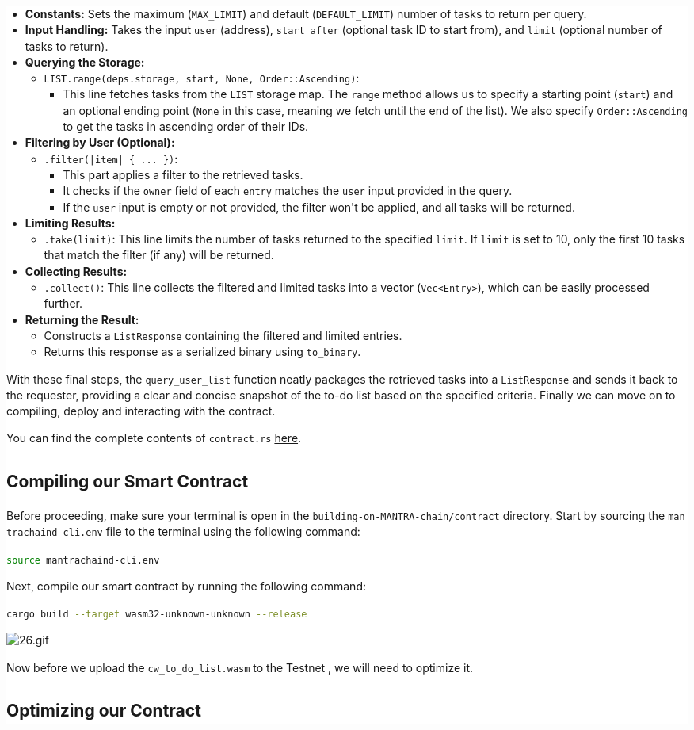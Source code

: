 - **Constants:** Sets the maximum (`MAX_LIMIT`) and default (`DEFAULT_LIMIT`) number of tasks to return per query.
- **Input Handling:** Takes the input `user` (address), `start_after` (optional task ID to start from), and `limit` (optional number of tasks to return).
- **Querying the Storage:**
    - `LIST.range(deps.storage, start, None, Order::Ascending)`:
        - This line fetches tasks from the `LIST` storage map. The `range` method allows us to specify a starting point (`start`) and an optional ending point (`None` in this case, meaning we fetch until the end of the list). We also specify `Order::Ascending` to get the tasks in ascending order of their IDs.
- **Filtering by User (Optional):**
    - `.filter(|item| { ... })`:
        - This part applies a filter to the retrieved tasks.
        - It checks if the `owner` field of each `entry` matches the `user` input provided in the query.
        - If the `user` input is empty or not provided, the filter won't be applied, and all tasks will be returned.
- **Limiting Results:**
    - `.take(limit)`: This line limits the number of tasks returned to the specified `limit`. If `limit` is set to 10, only the first 10 tasks that match the filter (if any) will be returned.
- **Collecting Results:**
    - `.collect()`: This line collects the filtered and limited tasks into a vector (`Vec<Entry>`), which can be easily processed further.
- **Returning the Result:**
    - Constructs a `ListResponse` containing the filtered and limited entries.
    - Returns this response as a serialized binary using `to_binary`.

With these final steps, the `query_user_list` function neatly packages the retrieved tasks into a `ListResponse` and sends it back to the requester, providing a clear and concise snapshot of the to-do list based on the specified criteria. Finally we can move on to compiling, deploy and interacting with the contract.

You can find the complete contents of `contract.rs` [here](https://github.com/0xmetaschool/building-on-MANTRA-chain/blob/boilerplate04/contract/src/contract.rs).

## Compiling our Smart Contract

Before proceeding, make sure your terminal is open in the `building-on-MANTRA-chain/contract` directory. Start by sourcing the `mantrachaind-cli.env` file to the terminal using the following command:

```bash
source mantrachaind-cli.env
```

Next, compile our smart contract by running the following command:

```bash
cargo build --target wasm32-unknown-unknown --release
```

![26.gif](Lesson%2021%20Bringing%20Your%20To-Do%20List%20to%20Life%20Creatin%20a1233499e256424f84d84c0406305ebb/26.gif)

Now before we upload the `cw_to_do_list.wasm` to the Testnet , we will need to optimize it.

## Optimizing our Contract
